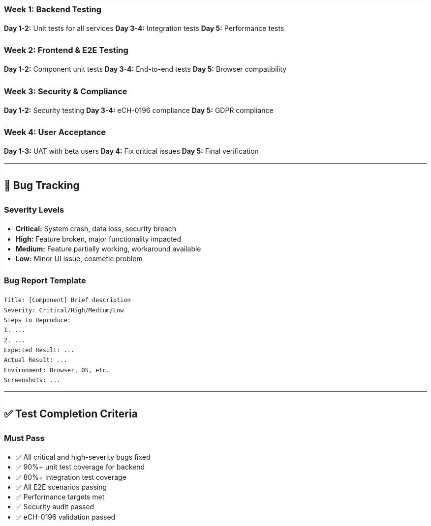 ### Week 1: Backend Testing
**Day 1-2:** Unit tests for all services
**Day 3-4:** Integration tests
**Day 5:** Performance tests

### Week 2: Frontend & E2E Testing
**Day 1-2:** Component unit tests
**Day 3-4:** End-to-end tests
**Day 5:** Browser compatibility

### Week 3: Security & Compliance
**Day 1-2:** Security testing
**Day 3-4:** eCH-0196 compliance
**Day 5:** GDPR compliance

### Week 4: User Acceptance
**Day 1-3:** UAT with beta users
**Day 4:** Fix critical issues
**Day 5:** Final verification

---

## 🐛 Bug Tracking

### Severity Levels
- **Critical:** System crash, data loss, security breach
- **High:** Feature broken, major functionality impacted
- **Medium:** Feature partially working, workaround available
- **Low:** Minor UI issue, cosmetic problem

### Bug Report Template
```
Title: [Component] Brief description
Severity: Critical/High/Medium/Low
Steps to Reproduce:
1. ...
2. ...
Expected Result: ...
Actual Result: ...
Environment: Browser, OS, etc.
Screenshots: ...
```

---

## ✅ Test Completion Criteria

### Must Pass
- ✅ All critical and high-severity bugs fixed
- ✅ 90%+ unit test coverage for backend
- ✅ 80%+ integration test coverage
- ✅ All E2E scenarios passing
- ✅ Performance targets met
- ✅ Security audit passed
- ✅ eCH-0196 validation passed
